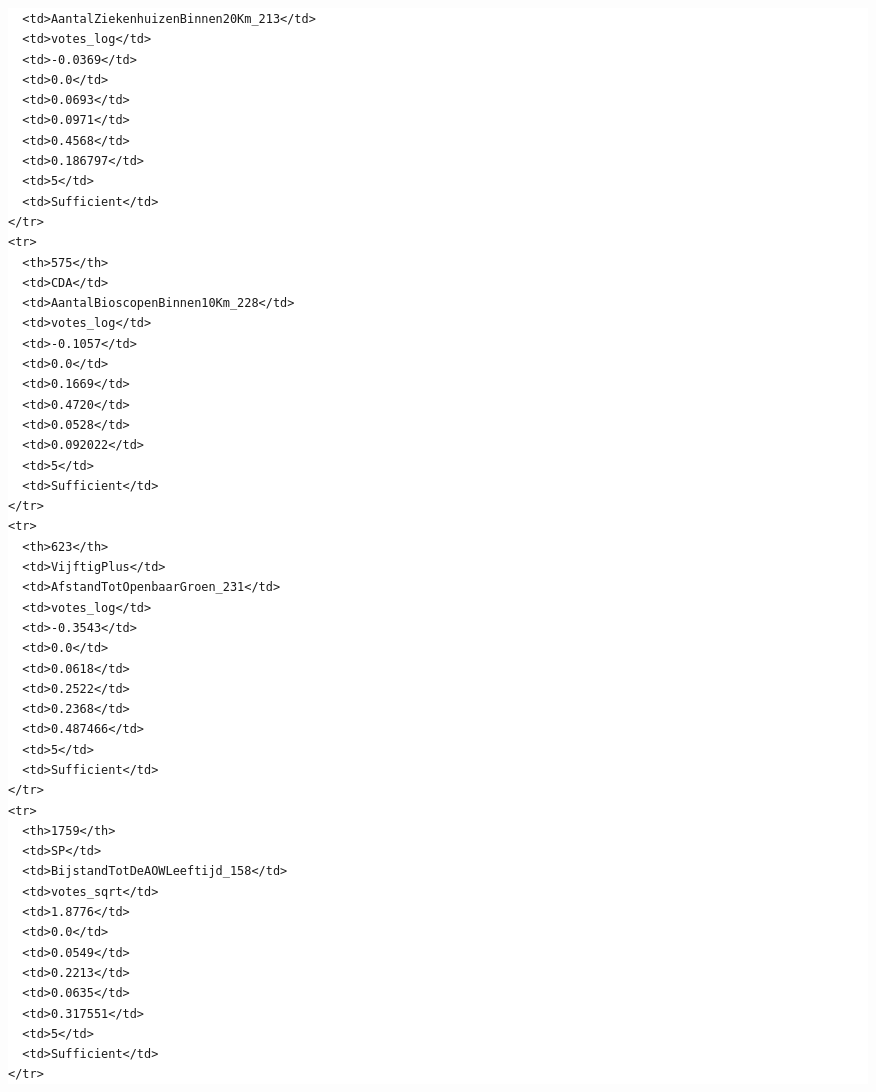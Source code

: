       <td>AantalZiekenhuizenBinnen20Km_213</td>
      <td>votes_log</td>
      <td>-0.0369</td>
      <td>0.0</td>
      <td>0.0693</td>
      <td>0.0971</td>
      <td>0.4568</td>
      <td>0.186797</td>
      <td>5</td>
      <td>Sufficient</td>
    </tr>
    <tr>
      <th>575</th>
      <td>CDA</td>
      <td>AantalBioscopenBinnen10Km_228</td>
      <td>votes_log</td>
      <td>-0.1057</td>
      <td>0.0</td>
      <td>0.1669</td>
      <td>0.4720</td>
      <td>0.0528</td>
      <td>0.092022</td>
      <td>5</td>
      <td>Sufficient</td>
    </tr>
    <tr>
      <th>623</th>
      <td>VijftigPlus</td>
      <td>AfstandTotOpenbaarGroen_231</td>
      <td>votes_log</td>
      <td>-0.3543</td>
      <td>0.0</td>
      <td>0.0618</td>
      <td>0.2522</td>
      <td>0.2368</td>
      <td>0.487466</td>
      <td>5</td>
      <td>Sufficient</td>
    </tr>
    <tr>
      <th>1759</th>
      <td>SP</td>
      <td>BijstandTotDeAOWLeeftijd_158</td>
      <td>votes_sqrt</td>
      <td>1.8776</td>
      <td>0.0</td>
      <td>0.0549</td>
      <td>0.2213</td>
      <td>0.0635</td>
      <td>0.317551</td>
      <td>5</td>
      <td>Sufficient</td>
    </tr>
  </tbody>
</table>
</div>
